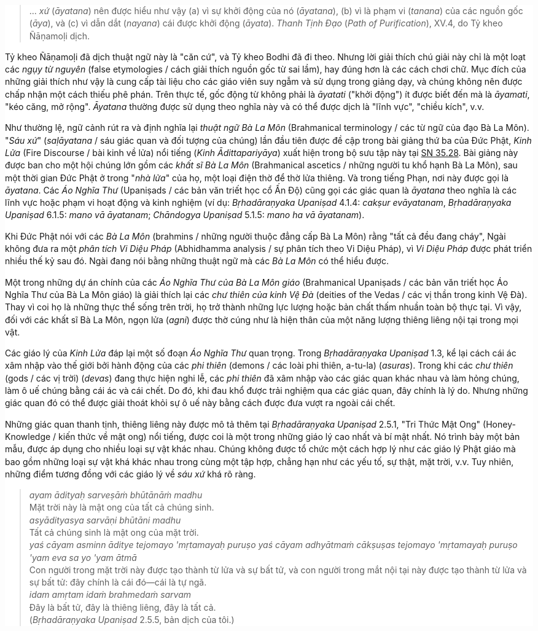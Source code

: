 > ... *xứ* (*āyatana*) nên được hiểu như vậy (a) vì sự khởi động của nó (*āyatana*), (b) vì là phạm vi (*tanana*) của các nguồn gốc (*āya*), và (c) vì dẫn dắt (*nayana*) cái được khởi động (*āyata*). *Thanh Tịnh Đạo* (*Path of Purification*), XV.4, do Tỷ kheo Ñāṇamoḷi dịch.

Tỷ kheo Ñāṇamoḷi đã dịch thuật ngữ này là "căn cứ", và Tỷ kheo Bodhi đã đi theo. Nhưng lời giải thích chú giải này chỉ là một loạt các *ngụy từ nguyên* (false etymologies / cách giải thích nguồn gốc từ sai lầm), hay đúng hơn là các cách chơi chữ. Mục đích của những giải thích như vậy là cung cấp tài liệu cho các giáo viên suy ngẫm và sử dụng trong giảng dạy, và chúng không nên được chấp nhận một cách thiếu phê phán. Trên thực tế, gốc động từ không phải là *āyatati* ("khởi động") ít được biết đến mà là *āyamati*, "kéo căng, mở rộng". *Āyatana* thường được sử dụng theo nghĩa này và có thể được dịch là "lĩnh vực", "chiều kích", v.v.

Như thường lệ, ngữ cảnh rút ra và định nghĩa lại *thuật ngữ Bà La Môn* (Brahmanical terminology / các từ ngữ của đạo Bà La Môn). "*Sáu xứ*" (*saḷāyatana* / sáu giác quan và đối tượng của chúng) lần đầu tiên được đề cập trong bài giảng thứ ba của Đức Phật, *Kinh Lửa* (Fire Discourse / bài kinh về lửa) nổi tiếng (*Kinh Ādittapariyāya*) xuất hiện trong bộ sưu tập này tại [SN 35.28](https://suttacentral.net/sn35.28). Bài giảng này được ban cho một hội chúng lớn gồm các *khất sĩ Bà La Môn* (Brahmanical ascetics / những người tu khổ hạnh Bà La Môn), sau một thời gian Đức Phật ở trong "*nhà lửa*" của họ, một loại điện thờ để thờ lửa thiêng. Và trong tiếng Phạn, nơi này được gọi là *āyatana*. Các *Áo Nghĩa Thư* (Upaniṣads / các bản văn triết học cổ Ấn Độ) cũng gọi các giác quan là *āyatana* theo nghĩa là các lĩnh vực hoặc phạm vi hoạt động và kinh nghiệm (ví dụ: *Bṛhadāraṇyaka Upaniṣad* 4.1.4: *cakṣur evāyatanam*, *Bṛhadāraṇyaka Upaniṣad* 6.1.5: *mano vā āyatanam*; *Chāndogya Upaniṣad* 5.1.5: *mano ha vā āyatanam*).

Khi Đức Phật nói với các *Bà La Môn* (brahmins / những người thuộc đẳng cấp Bà La Môn) rằng "tất cả đều đang cháy", Ngài không đưa ra một *phân tích Vi Diệu Pháp* (Abhidhamma analysis / sự phân tích theo Vi Diệu Pháp), vì *Vi Diệu Pháp* được phát triển nhiều thế kỷ sau đó. Ngài đang nói bằng những thuật ngữ mà các *Bà La Môn* có thể hiểu được.

Một trong những dự án chính của các *Áo Nghĩa Thư của Bà La Môn giáo* (Brahmanical Upaniṣads / các bản văn triết học Áo Nghĩa Thư của Bà La Môn giáo) là giải thích lại các *chư thiên của kinh Vệ Đà* (deities of the Vedas / các vị thần trong kinh Vệ Đà). Thay vì coi họ là những thực thể sống trên trời, họ trở thành những lực lượng hoặc bản chất thấm nhuần toàn bộ thực tại. Vì vậy, đối với các khất sĩ Bà La Môn, ngọn lửa (*agni*) được thờ cúng như là hiện thân của một năng lượng thiêng liêng nội tại trong mọi vật.

Các giáo lý của *Kinh Lửa* đáp lại một số đoạn *Áo Nghĩa Thư* quan trọng. Trong *Bṛhadāraṇyaka Upaniṣad* 1.3, kể lại cách cái ác xâm nhập vào thế giới bởi hành động của các *phi thiên* (demons / các loài phi thiên, a-tu-la) (*asuras*). Trong khi các *chư thiên* (gods / các vị trời) (*devas*) đang thực hiện nghi lễ, các *phi thiên* đã xâm nhập vào các giác quan khác nhau và làm hỏng chúng, làm ô uế chúng bằng cái ác và cái chết. Do đó, khi đau khổ được trải nghiệm qua các giác quan, đây chính là lý do. Nhưng những giác quan đó có thể được giải thoát khỏi sự ô uế này bằng cách được đưa vượt ra ngoài cái chết.

Những giác quan thanh tịnh, thiêng liêng này được mô tả thêm tại *Bṛhadāraṇyaka Upaniṣad* 2.5.1, "Tri Thức Mật Ong" (Honey-Knowledge / kiến thức về mật ong) nổi tiếng, được coi là một trong những giáo lý cao nhất và bí mật nhất. Nó trình bày một bản mẫu, được áp dụng cho nhiều loại sự vật khác nhau. Chúng không được tổ chức một cách hợp lý như các giáo lý Phật giáo mà bao gồm những loại sự vật khá khác nhau trong cùng một tập hợp, chẳng hạn như các yếu tố, sự thật, mặt trời, v.v. Tuy nhiên, những điểm tương đồng với các giáo lý về *sáu xứ* khá rõ ràng.

> *ayam ādityaḥ sarveṣāṁ bhūtānāṁ madhu*\
> Mặt trời này là mật ong của tất cả chúng sinh.\
> *asyādityasya sarvāṇi bhūtāni madhu*\
> Tất cả chúng sinh là mật ong của mặt trời.\
> *yaś cāyam asminn āditye tejomayo 'mṛtamayaḥ puruṣo yaś cāyam adhyātmaṁ cākṣuṣas tejomayo 'mṛtamayaḥ puruṣo 'yam eva sa yo 'yam ātmā*\
> Con người trong mặt trời này được tạo thành từ lửa và sự bất tử, và con người trong mắt nội tại này được tạo thành từ lửa và sự bất tử: đây chính là cái đó—cái là tự ngã.\
> *idam amṛtam idaṁ brahmedaṁ sarvam*\
> Đây là bất tử, đây là thiêng liêng, đây là tất cả.\
> (*Bṛhadāraṇyaka Upaniṣad* 2.5.5, bản dịch của tôi.)
